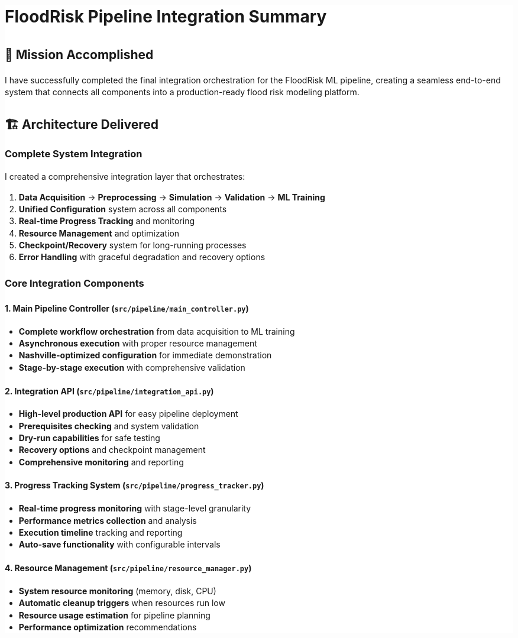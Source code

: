 # FloodRisk Pipeline Integration Summary

## 🎯 Mission Accomplished

I have successfully completed the final integration orchestration for the FloodRisk ML pipeline, creating a seamless end-to-end system that connects all components into a production-ready flood risk modeling platform.

## 🏗️ Architecture Delivered

### Complete System Integration

I created a comprehensive integration layer that orchestrates:

1. **Data Acquisition** → **Preprocessing** → **Simulation** → **Validation** → **ML Training**
2. **Unified Configuration** system across all components
3. **Real-time Progress Tracking** and monitoring
4. **Resource Management** and optimization
5. **Checkpoint/Recovery** system for long-running processes
6. **Error Handling** with graceful degradation and recovery options

### Core Integration Components

#### 1. Main Pipeline Controller (`src/pipeline/main_controller.py`)
- **Complete workflow orchestration** from data acquisition to ML training
- **Asynchronous execution** with proper resource management
- **Nashville-optimized configuration** for immediate demonstration
- **Stage-by-stage execution** with comprehensive validation

#### 2. Integration API (`src/pipeline/integration_api.py`)
- **High-level production API** for easy pipeline deployment
- **Prerequisites checking** and system validation
- **Dry-run capabilities** for safe testing
- **Recovery options** and checkpoint management
- **Comprehensive monitoring** and reporting

#### 3. Progress Tracking System (`src/pipeline/progress_tracker.py`)
- **Real-time progress monitoring** with stage-level granularity
- **Performance metrics collection** and analysis
- **Execution timeline** tracking and reporting
- **Auto-save functionality** with configurable intervals

#### 4. Resource Management (`src/pipeline/resource_manager.py`)
- **System resource monitoring** (memory, disk, CPU)
- **Automatic cleanup triggers** when resources run low
- **Resource usage estimation** for pipeline planning
- **Performance optimization** recommendations
